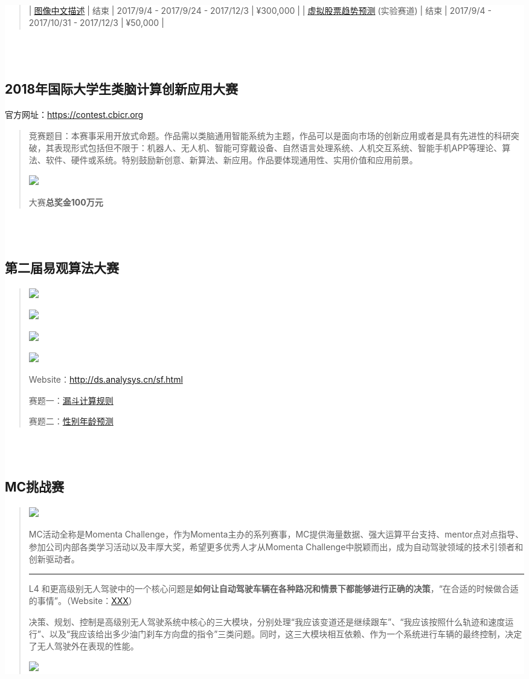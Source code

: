 > | [图像中文描述](https://challenger.ai/competition/caption) |  结束  | 2017/9/4 - 2017/9/24 - 2017/12/3  | ¥300,000 |
> | [虚拟股票趋势预测](https://challenger.ai/competition/trendsense) (实验赛道) |  结束  | 2017/9/4 - 2017/10/31 - 2017/12/3 | ¥50,000  |
>



<br>

<br>


## 2018年国际大学生类脑计算创新应用大赛

官方网址：https://contest.cbicr.org

> 竞赛题目：本赛事采用开放式命题。作品需以类脑通用智能系统为主题，作品可以是面向市场的创新应用或者是具有先进性的科研突破，其表现形式包括但不限于：机器人、无人机、智能可穿戴设备、自然语言处理系统、人机交互系统、智能手机APP等理论、算法、软件、硬件或系统。特别鼓励新创意、新算法、新应用。作品要体现通用性、实用价值和应用前景。
>
> ![](https://i.loli.net/2018/06/23/5b2dc894b995a.png)
>
> 大赛**总奖金100万元**



<br>

<br>



## 第二届易观算法大赛

> ![](https://i.loli.net/2018/07/31/5b601cafa8af7.png)
>
> ![](https://i.loli.net/2018/07/31/5b601cf245bdf.png)
>
> ![](https://i.loli.net/2018/07/31/5b601d1451703.png)
>
> ![](https://i.loli.net/2018/07/31/5b601d2bd6774.png)
>
> Website：http://ds.analysys.cn/sf.html
>
> 赛题一：[漏斗计算规则](http://ds.analysys.cn/ldjs.html)
>
> 赛题二：[性别年龄预测](http://ds.analysys.cn/xbnl.html)



<br>

<br>

## MC挑战赛

> ![](https://i.loli.net/2018/08/28/5b84b7eab30cb.png)
>
> MC活动全称是Momenta Challenge，作为Momenta主办的系列赛事，MC提供海量数据、强大运算平台支持、mentor点对点指导、参加公司内部各类学习活动以及丰厚大奖，希望更多优秀人才从Momenta Challenge中脱颖而出，成为自动驾驶领域的技术引领者和创新驱动者。
>
> ---
>
> L4 和更高级别无人驾驶中的一个核心问题是**如何让自动驾驶车辆在各种路况和情景下都能够进行正确的决策**，“在合适的时候做合适的事情”。（Website：[XXX](https://mp.weixin.qq.com/s/K32SJ6LadFm5AyH8oyTp3g)）
>
> 决策、规划、控制是高级别无人驾驶系统中核心的三大模块，分别处理“我应该变道还是继续跟车”、“我应该按照什么轨迹和速度运行”、以及“我应该给出多少油门刹车方向盘的指令”三类问题。同时，这三大模块相互依赖、作为一个系统进行车辆的最终控制，决定了无人驾驶外在表现的性能。
>
> ![](https://i.loli.net/2018/09/24/5ba83f3dcc844.png)